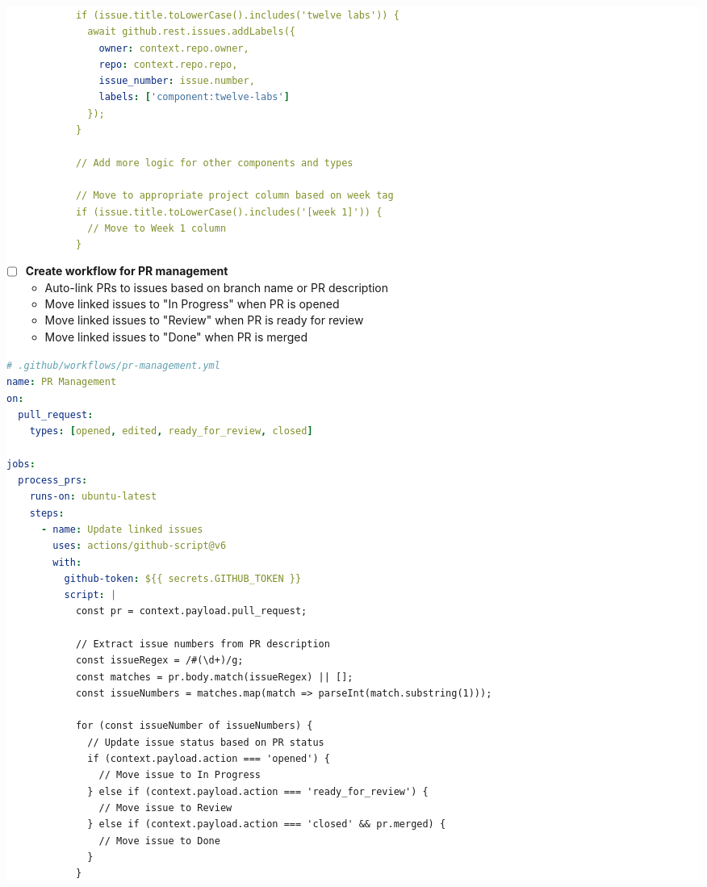 ```yaml
            if (issue.title.toLowerCase().includes('twelve labs')) {
              await github.rest.issues.addLabels({
                owner: context.repo.owner,
                repo: context.repo.repo,
                issue_number: issue.number,
                labels: ['component:twelve-labs']
              });
            }
            
            // Add more logic for other components and types
            
            // Move to appropriate project column based on week tag
            if (issue.title.toLowerCase().includes('[week 1]')) {
              // Move to Week 1 column
            }
```

- [ ] **Create workflow for PR management**
  - Auto-link PRs to issues based on branch name or PR description
  - Move linked issues to "In Progress" when PR is opened
  - Move linked issues to "Review" when PR is ready for review
  - Move linked issues to "Done" when PR is merged

```yaml
# .github/workflows/pr-management.yml
name: PR Management
on:
  pull_request:
    types: [opened, edited, ready_for_review, closed]

jobs:
  process_prs:
    runs-on: ubuntu-latest
    steps:
      - name: Update linked issues
        uses: actions/github-script@v6
        with:
          github-token: ${{ secrets.GITHUB_TOKEN }}
          script: |
            const pr = context.payload.pull_request;
            
            // Extract issue numbers from PR description
            const issueRegex = /#(\d+)/g;
            const matches = pr.body.match(issueRegex) || [];
            const issueNumbers = matches.map(match => parseInt(match.substring(1)));
            
            for (const issueNumber of issueNumbers) {
              // Update issue status based on PR status
              if (context.payload.action === 'opened') {
                // Move issue to In Progress
              } else if (context.payload.action === 'ready_for_review') {
                // Move issue to Review
              } else if (context.payload.action === 'closed' && pr.merged) {
                // Move issue to Done
              }
            }
```
